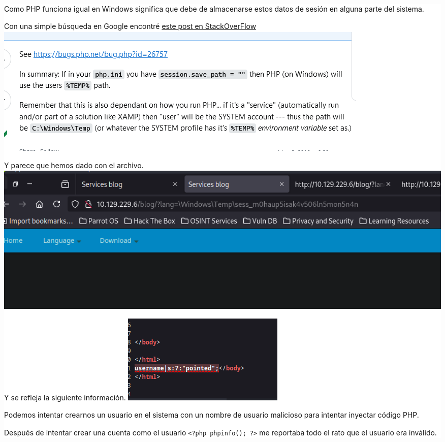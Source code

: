 Como PHP funciona igual en Windows significa que debe de almacenarse estos datos de sesión en alguna parte del sistema.

Con una simple búsqueda en Google encontré [este post en StackOverFlow](https://stackoverflow.com/questions/37603993/php-sessions-default-save-location-for-windows)
![Write-up Image](images/Screenshot_11.png)

Y parece que hemos dado con el archivo.
![Write-up Image](images/Screenshot_12.png)

Y se refleja la siguiente información.
![Write-up Image](images/Screenshot_13.png)

Podemos intentar crearnos un usuario en el sistema con un nombre de usuario malicioso para intentar inyectar código PHP.

Después de intentar crear una cuenta como el usuario `<?php phpinfo(); ?>` me reportaba todo el rato que el usuario era inválido.
